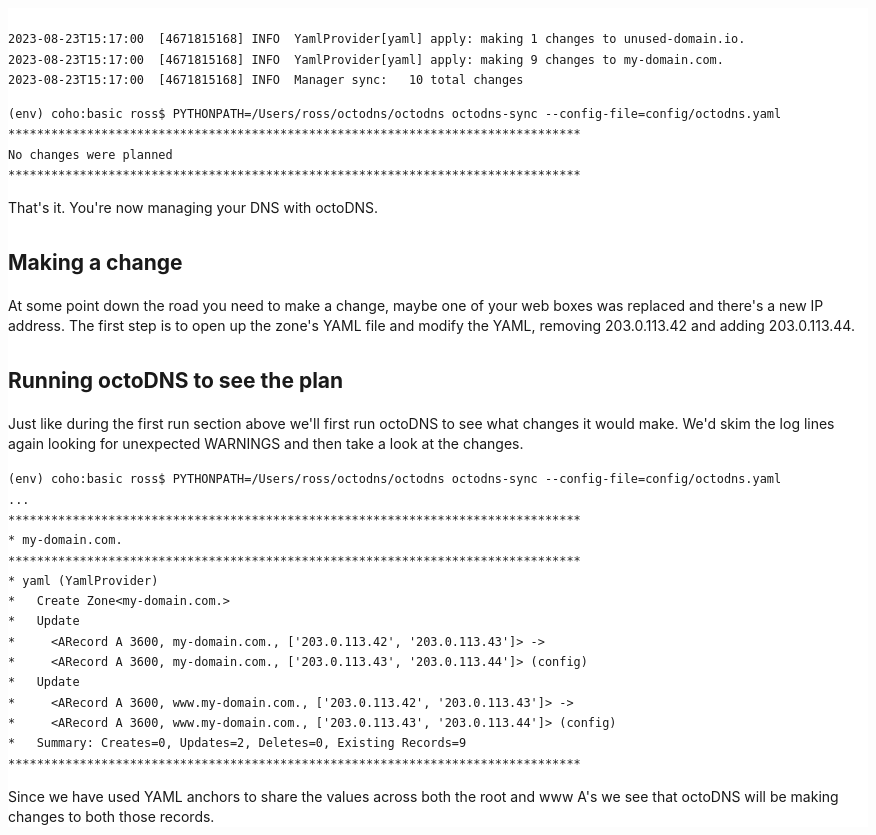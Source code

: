 ```console

2023-08-23T15:17:00  [4671815168] INFO  YamlProvider[yaml] apply: making 1 changes to unused-domain.io.
2023-08-23T15:17:00  [4671815168] INFO  YamlProvider[yaml] apply: making 9 changes to my-domain.com.
2023-08-23T15:17:00  [4671815168] INFO  Manager sync:   10 total changes
```

```
(env) coho:basic ross$ PYTHONPATH=/Users/ross/octodns/octodns octodns-sync --config-file=config/octodns.yaml
********************************************************************************
No changes were planned
********************************************************************************
```

That's it. You're now managing your DNS with octoDNS.

## Making a change

At some point down the road you need to make a change, maybe one of your web
boxes was replaced and there's a new IP address. The first step is to open up
the zone's YAML file and modify the YAML, removing 203.0.113.42 and adding
203.0.113.44.

## Running octoDNS to see the plan

Just like during the first run section above we'll first run octoDNS to see what changes it would make.
We'd skim the log lines again looking for unexpected WARNINGS and then take a look at the changes.

```
(env) coho:basic ross$ PYTHONPATH=/Users/ross/octodns/octodns octodns-sync --config-file=config/octodns.yaml
...
********************************************************************************
* my-domain.com.
********************************************************************************
* yaml (YamlProvider)
*   Create Zone<my-domain.com.>
*   Update
*     <ARecord A 3600, my-domain.com., ['203.0.113.42', '203.0.113.43']> ->
*     <ARecord A 3600, my-domain.com., ['203.0.113.43', '203.0.113.44']> (config)
*   Update
*     <ARecord A 3600, www.my-domain.com., ['203.0.113.42', '203.0.113.43']> ->
*     <ARecord A 3600, www.my-domain.com., ['203.0.113.43', '203.0.113.44']> (config)
*   Summary: Creates=0, Updates=2, Deletes=0, Existing Records=9
********************************************************************************
```

Since we have used YAML anchors to share the values across both the root and
www A's we see that octoDNS will be making changes to both those records.
